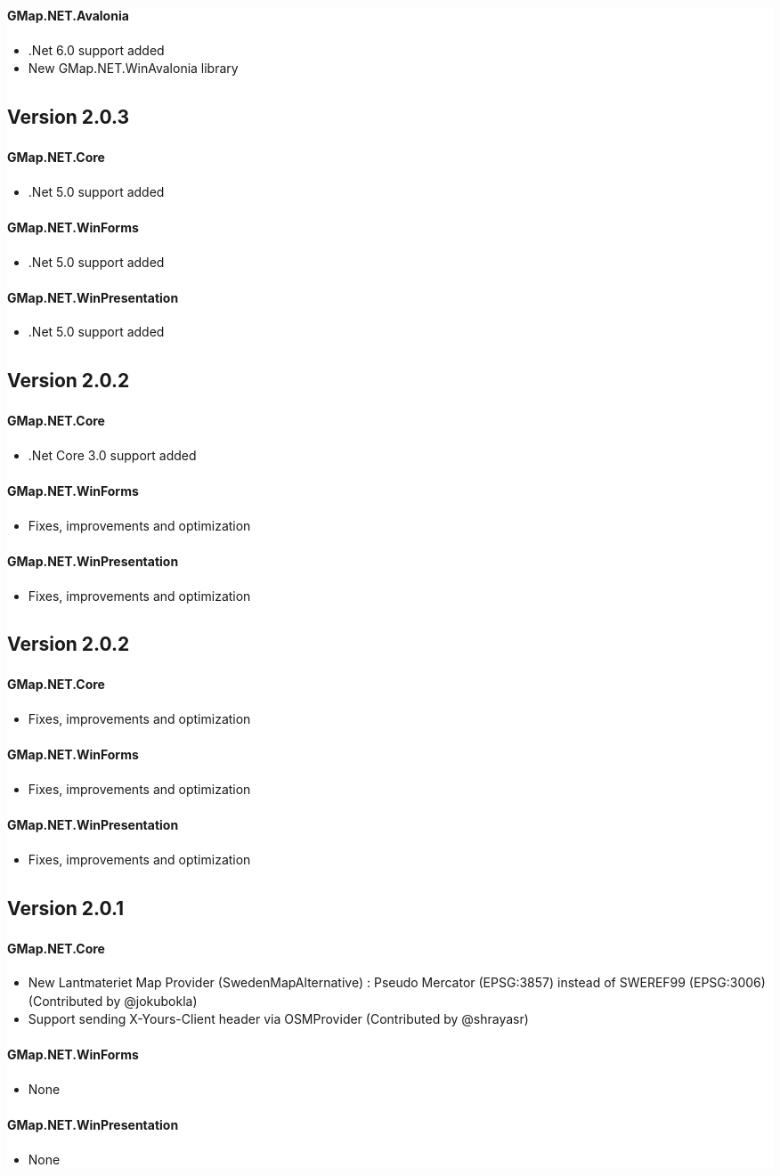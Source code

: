#### GMap.NET.Avalonia
- .Net 6.0 support added
- New GMap.NET.WinAvalonia library

## Version 2.0.3

#### GMap.NET.Core
- .Net 5.0 support added

#### GMap.NET.WinForms
- .Net 5.0 support added

#### GMap.NET.WinPresentation
- .Net 5.0 support added

## Version 2.0.2

#### GMap.NET.Core
- .Net Core 3.0 support added

#### GMap.NET.WinForms
- Fixes, improvements and optimization

#### GMap.NET.WinPresentation
- Fixes, improvements and optimization

## Version 2.0.2

#### GMap.NET.Core
- Fixes, improvements and optimization

#### GMap.NET.WinForms
- Fixes, improvements and optimization

#### GMap.NET.WinPresentation
- Fixes, improvements and optimization

## Version 2.0.1

#### GMap.NET.Core
- New Lantmateriet Map Provider (SwedenMapAlternative) : Pseudo Mercator (EPSG:3857) instead of SWEREF99 (EPSG:3006) (Contributed by @jokubokla)
- Support sending X-Yours-Client header via OSMProvider (Contributed by @shrayasr)

#### GMap.NET.WinForms
- None

#### GMap.NET.WinPresentation
- None
